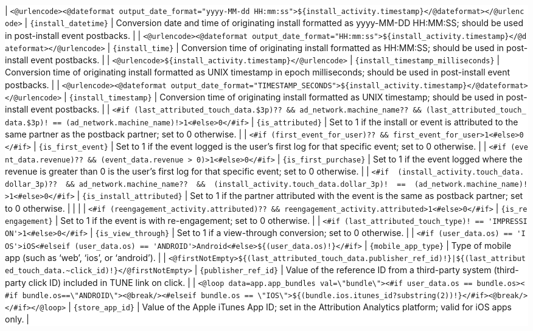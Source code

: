 | `<@urlencode><@dateformat output_date_format="yyyy-MM-dd HH:mm:ss">${install_activity.timestamp}</@dateformat></@urlencode>`                                                                                                            | `{install_datetime}`                  | Conversion date and time of originating install formatted as yyyy-MM-DD HH:MM:SS; should be used in post-install event postbacks.         |
| `<@urlencode><@dateformat output_date_format="HH:mm:ss">${install_activity.timestamp}</@dateformat></@urlencode>`                                                                                                                       | `{install_time}`                      | Conversion time of originating install formatted as HH:MM:SS; should be used in post-install event postbacks.                             |
| `<@urlencode>${install_activity.timestamp}</@urlencode>`                                                                                                                                                                                | `{install_timestamp_milliseconds}`    | Conversion time of originating install formatted as UNIX timestamp in epoch milliseconds; should be used in post-install event postbacks. |
| `<@urlencode><@dateformat output_date_format="TIMESTAMP_SECONDS">${install_activity.timestamp}</@dateformat></@urlencode>`                                                                                                              | `{install_timestamp}`                 | Conversion time of originating install formatted as UNIX timestamp; should be used in post-install event postbacks.                       |
| `<#if (last_attributed_touch_data.$3p)?? && ad_network.machine_name?? && (last_attributed_touch_data.$3p)! == (ad_network.machine_name)!>1<#else>0</#if>`                                                                               | `{is_attributed}`                     | Set to 1 if the install or event is attributed to the same partner as the postback partner; set to 0 otherwise.                           |
| `<#if (first_event_for_user)?? && first_event_for_user>1<#else>0</#if>`                                                                                                                                                                 | `{is_first_event}`                    | Set to 1 if the event logged is the user’s first log for that specific event; set to 0 otherwise.                                         |
| `<#if (event_data.revenue)?? && (event_data.revenue > 0)>1<#else>0</#if>`                                                                                                                                                               | `{is_first_purchase}`                 | Set to 1 if the event logged where the revenue is greater than 0 is the user’s first log for that specific event; set to 0 otherwise.     |
| `<#if  (install_activity.touch_data.dollar_3p)??  && ad_network.machine_name??  &&  (install_activity.touch_data.dollar_3p)!  ==  (ad_network.machine_name)!>1<#else>0</#if>`                                                                               | `{is_install_attributed}`             | Set to 1 if the partner attributed with the event is the same as postback partner; set to 0 otherwise.                                                                                                                                                                                                                                                                        |                                       |                                                                                                                                           |
| `<#if (reengagement_activity.attributed)?? && reengagement_activity.attributed>1<#else>0</#if>`                                                                                                                                         | `{is_reengagement}`                   | Set to 1 if the event is with re-engagement; set to 0 otherwise.                                                                          |
| `<#if (last_attributed_touch_type)! == 'IMPRESSION'>1<#else>0</#if>`                                                                                                                                                                    | `{is_view_through}`                   | Set to 1 if a view-through conversion; set to 0 otherwise.                                                                                |
| `<#if (user_data.os) == 'IOS'>iOS<#elseif (user_data.os) == 'ANDROID'>Android<#else>${(user_data.os)!}</#if>`                                                                                                                           | `{mobile_app_type}`                   | Type of mobile app (such as ‘web’, ‘ios’, or ‘android’).                                                                                  |
| `<@firstNotEmpty>${(last_attributed_touch_data.publisher_ref_id)!}|${(last_attributed_touch_data.~click_id)!}</@firstNotEmpty>`                                                                                                         | `{publisher_ref_id}`                  | Value of the reference ID from a third-party system (third-party click ID) included in TUNE link on click.                                |
| `<@loop data=app.app_bundles val=\"bundle\"><#if user_data.os == bundle.os><#if bundle.os==\"ANDROID\"><@break/><#elseif bundle.os == \"IOS\">${(bundle.ios.itunes_id?substring(2))!}</#if><@break/></#if></@loop>`                     | `{store_app_id}`                      | Value of the Apple iTunes App ID; set in the Attribution Analytics platform; valid for iOS apps only.                                     |